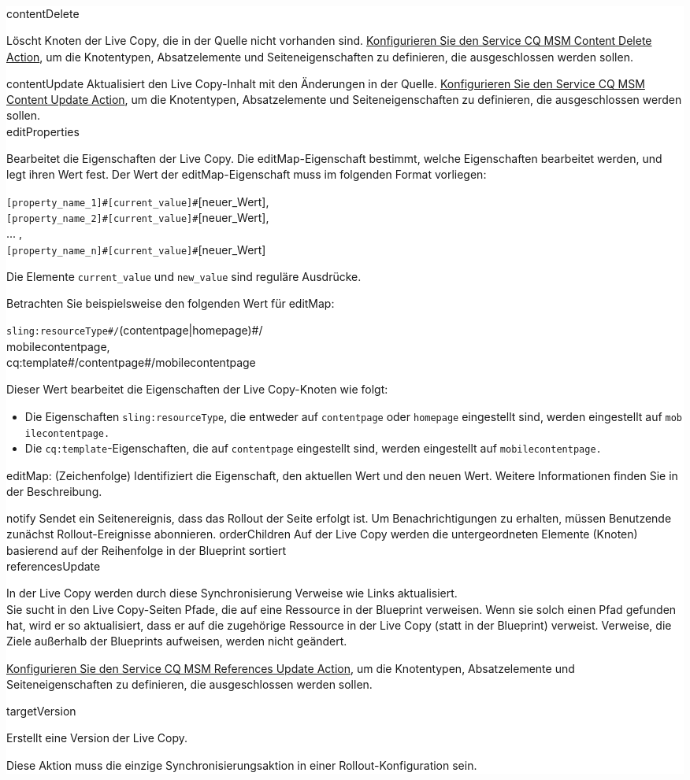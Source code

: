    <td>contentDelete</td>
   <td><p>Löscht Knoten der Live Copy, die in der Quelle nicht vorhanden sind. <a href="#excluding-properties-and-node-types-from-synchronization">Konfigurieren Sie den Service CQ MSM Content Delete Action</a>, um die Knotentypen, Absatzelemente und Seiteneigenschaften zu definieren, die ausgeschlossen werden sollen. </p> </td>
   <td> </td>
  </tr>
  <tr>
   <td>contentUpdate</td>
   <td>Aktualisiert den Live Copy-Inhalt mit den Änderungen in der Quelle. <a href="#excluding-properties-and-node-types-from-synchronization">Konfigurieren Sie den Service CQ MSM Content Update Action</a>, um die Knotentypen, Absatzelemente und Seiteneigenschaften zu definieren, die ausgeschlossen werden sollen. <br /> </td>
   <td> </td>
  </tr>
  <tr>
   <td>editProperties</td>
   <td><p>Bearbeitet die Eigenschaften der Live Copy. Die editMap-Eigenschaft bestimmt, welche Eigenschaften bearbeitet werden, und legt ihren Wert fest. Der Wert der editMap-Eigenschaft muss im folgenden Format vorliegen:</p> <p><code>[property_name_1]#[current_value]#</code>[neuer_Wert],<br /> <code>[property_name_2]#[current_value]#</code>[neuer_Wert],<br /> ... ,<br /> <code>[property_name_n]#[current_value]#</code>[neuer_Wert]</p> <p>Die Elemente <code>current_value</code> und <code>new_value</code> sind reguläre Ausdrücke. <br /> </p> <p>Betrachten Sie beispielsweise den folgenden Wert für editMap:</p> <p><code>sling:resourceType#/</code>(contentpage|homepage)#/<br /> mobilecontentpage,<br /> cq:template#/contentpage#/mobilecontentpage</p> <p>Dieser Wert bearbeitet die Eigenschaften der Live Copy-Knoten wie folgt:</p>
    <ul>
     <li>Die Eigenschaften <code>sling:resourceType</code>, die entweder auf <code>contentpage</code> oder <code>homepage</code> eingestellt sind, werden eingestellt auf <code>mobilecontentpage.</code></li>
     <li>Die <code>cq:template</code>-Eigenschaften, die auf <code>contentpage</code> eingestellt sind, werden eingestellt auf <code>mobilecontentpage.</code></li>
    </ul> </td>
   <td><p> </p> <p>editMap: (Zeichenfolge) Identifiziert die Eigenschaft, den aktuellen Wert und den neuen Wert. Weitere Informationen finden Sie in der Beschreibung.<br /> </p> </td>
  </tr>
  <tr>
   <td>notify</td>
   <td>Sendet ein Seitenereignis, dass das Rollout der Seite erfolgt ist. Um Benachrichtigungen zu erhalten, müssen Benutzende zunächst Rollout-Ereignisse abonnieren.</td>
   <td> </td>
  </tr>
  <tr>
   <td>orderChildren</td>
   <td>Auf der Live Copy werden die untergeordneten Elemente (Knoten) basierend auf der Reihenfolge in der Blueprint sortiert<br /> </td>
   <td> </td>
  </tr>
  <tr>
   <td>referencesUpdate</td>
   <td><p>In der Live Copy werden durch diese Synchronisierung Verweise wie Links aktualisiert.<br /> Sie sucht in den Live Copy-Seiten Pfade, die auf eine Ressource in der Blueprint verweisen. Wenn sie solch einen Pfad gefunden hat, wird er so aktualisiert, dass er auf die zugehörige Ressource in der Live Copy (statt in der Blueprint) verweist. Verweise, die Ziele außerhalb der Blueprints aufweisen, werden nicht geändert.</p> <p><a href="#excluding-properties-and-node-types-from-synchronization">Konfigurieren Sie den Service CQ MSM References Update Action</a>, um die Knotentypen, Absatzelemente und Seiteneigenschaften zu definieren, die ausgeschlossen werden sollen. </p> </td>
   <td> </td>
  </tr>
  <tr>
   <td>targetVersion</td>
   <td><p>Erstellt eine Version der Live Copy.</p> <p>Diese Aktion muss die einzige Synchronisierungsaktion in einer Rollout-Konfiguration sein.</p> </td>
   <td> </td>